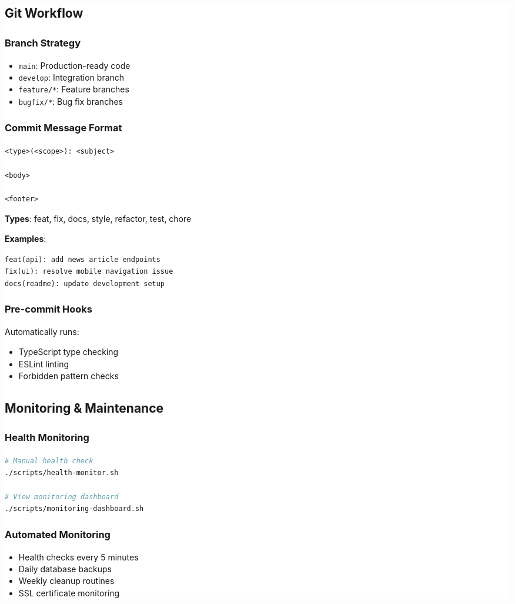 ## Git Workflow

### Branch Strategy

- `main`: Production-ready code
- `develop`: Integration branch
- `feature/*`: Feature branches
- `bugfix/*`: Bug fix branches

### Commit Message Format

```
<type>(<scope>): <subject>

<body>

<footer>
```

**Types**: feat, fix, docs, style, refactor, test, chore

**Examples**:
```
feat(api): add news article endpoints
fix(ui): resolve mobile navigation issue
docs(readme): update development setup
```

### Pre-commit Hooks

Automatically runs:
- TypeScript type checking
- ESLint linting
- Forbidden pattern checks

## Monitoring & Maintenance

### Health Monitoring

```bash
# Manual health check
./scripts/health-monitor.sh

# View monitoring dashboard
./scripts/monitoring-dashboard.sh
```

### Automated Monitoring

- Health checks every 5 minutes
- Daily database backups
- Weekly cleanup routines
- SSL certificate monitoring
